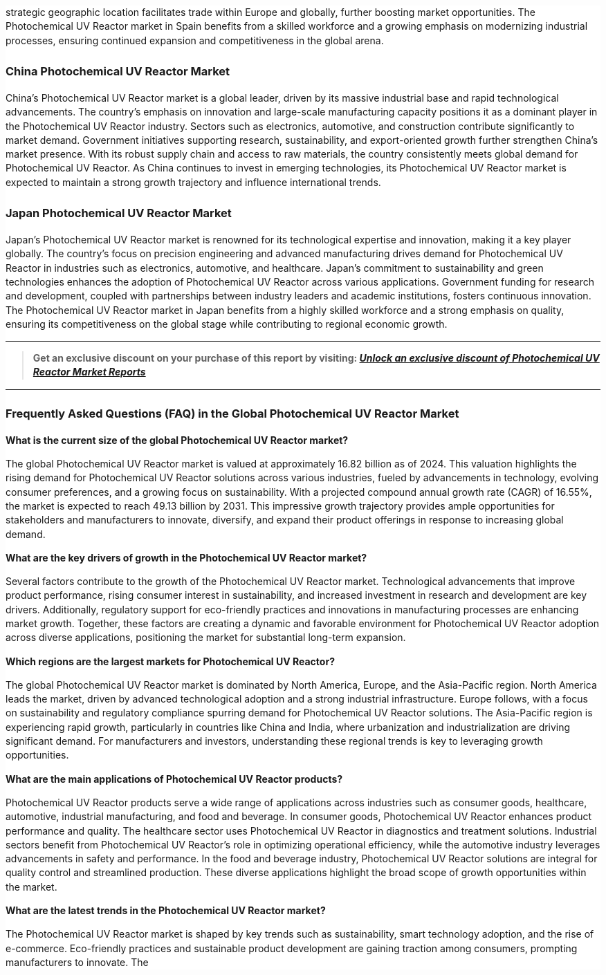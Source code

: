 strategic geographic location facilitates trade within Europe and globally, further boosting market opportunities. The Photochemical UV Reactor market in Spain benefits from a skilled workforce and a growing emphasis on modernizing industrial processes, ensuring continued expansion and competitiveness in the global arena.</p><h3>China Photochemical UV Reactor Market</h3><p>China&rsquo;s Photochemical UV Reactor market is a global leader, driven by its massive industrial base and rapid technological advancements. The country&rsquo;s emphasis on innovation and large-scale manufacturing capacity positions it as a dominant player in the Photochemical UV Reactor industry. Sectors such as electronics, automotive, and construction contribute significantly to market demand. Government initiatives supporting research, sustainability, and export-oriented growth further strengthen China&rsquo;s market presence. With its robust supply chain and access to raw materials, the country consistently meets global demand for Photochemical UV Reactor. As China continues to invest in emerging technologies, its Photochemical UV Reactor market is expected to maintain a strong growth trajectory and influence international trends.</p><h3>Japan Photochemical UV Reactor Market</h3><p>Japan&rsquo;s Photochemical UV Reactor market is renowned for its technological expertise and innovation, making it a key player globally. The country&rsquo;s focus on precision engineering and advanced manufacturing drives demand for Photochemical UV Reactor in industries such as electronics, automotive, and healthcare. Japan&rsquo;s commitment to sustainability and green technologies enhances the adoption of Photochemical UV Reactor across various applications. Government funding for research and development, coupled with partnerships between industry leaders and academic institutions, fosters continuous innovation. The Photochemical UV Reactor market in Japan benefits from a highly skilled workforce and a strong emphasis on quality, ensuring its competitiveness on the global stage while contributing to regional economic growth.</p><hr /><blockquote><p><strong>Get an exclusive discount on your purchase of this report by visiting: <em><a href="://marketresearchpulse.com/ask-for-discount/18783?utm_source=Github&amp;utm_medium=022">Unlock an exclusive discount of Photochemical UV Reactor Market Reports</a></em>&nbsp;</strong></p></blockquote><hr /><h3>Frequently Asked Questions (FAQ) in the Global Photochemical UV Reactor Market</h3><p><strong>What is the current size of the global Photochemical UV Reactor market?</strong></p><p>The global Photochemical UV Reactor market is valued at approximately 16.82 billion as of 2024. This valuation highlights the rising demand for Photochemical UV Reactor solutions across various industries, fueled by advancements in technology, evolving consumer preferences, and a growing focus on sustainability. With a projected compound annual growth rate (CAGR) of 16.55%, the market is expected to reach 49.13 billion by 2031. This impressive growth trajectory provides ample opportunities for stakeholders and manufacturers to innovate, diversify, and expand their product offerings in response to increasing global demand.</p><p><strong>What are the key drivers of growth in the Photochemical UV Reactor market?</strong></p><p>Several factors contribute to the growth of the Photochemical UV Reactor market. Technological advancements that improve product performance, rising consumer interest in sustainability, and increased investment in research and development are key drivers. Additionally, regulatory support for eco-friendly practices and innovations in manufacturing processes are enhancing market growth. Together, these factors are creating a dynamic and favorable environment for Photochemical UV Reactor adoption across diverse applications, positioning the market for substantial long-term expansion.</p><p><strong>Which regions are the largest markets for Photochemical UV Reactor?</strong></p><p>The global Photochemical UV Reactor market is dominated by North America, Europe, and the Asia-Pacific region. North America leads the market, driven by advanced technological adoption and a strong industrial infrastructure. Europe follows, with a focus on sustainability and regulatory compliance spurring demand for Photochemical UV Reactor solutions. The Asia-Pacific region is experiencing rapid growth, particularly in countries like China and India, where urbanization and industrialization are driving significant demand. For manufacturers and investors, understanding these regional trends is key to leveraging growth opportunities.</p><p><strong>What are the main applications of Photochemical UV Reactor products?</strong></p><p>Photochemical UV Reactor products serve a wide range of applications across industries such as consumer goods, healthcare, automotive, industrial manufacturing, and food and beverage. In consumer goods, Photochemical UV Reactor enhances product performance and quality. The healthcare sector uses Photochemical UV Reactor in diagnostics and treatment solutions. Industrial sectors benefit from Photochemical UV Reactor&rsquo;s role in optimizing operational efficiency, while the automotive industry leverages advancements in safety and performance. In the food and beverage industry, Photochemical UV Reactor solutions are integral for quality control and streamlined production. These diverse applications highlight the broad scope of growth opportunities within the market.</p><p><strong>What are the latest trends in the Photochemical UV Reactor market?</strong></p><p>The Photochemical UV Reactor market is shaped by key trends such as sustainability, smart technology adoption, and the rise of e-commerce. Eco-friendly practices and sustainable product development are gaining traction among consumers, prompting manufacturers to innovate. The